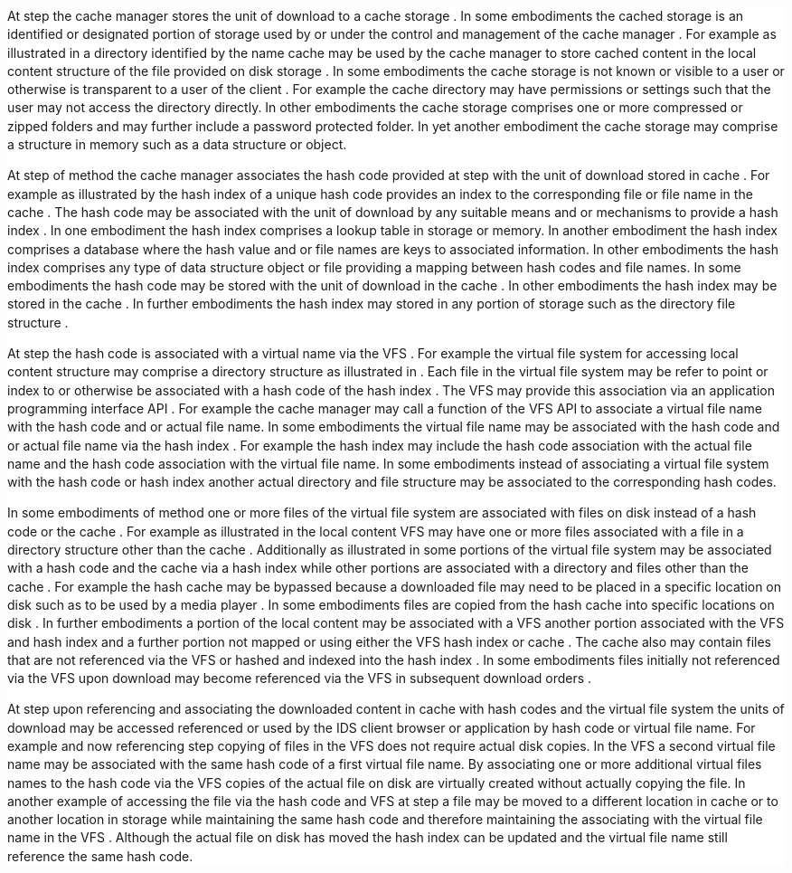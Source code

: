 At step the cache manager stores the unit of download to a cache storage . In some embodiments the cached storage is an identified or designated portion of storage used by or under the control and management of the cache manager . For example as illustrated in a directory identified by the name cache may be used by the cache manager to store cached content in the local content structure of the file provided on disk storage . In some embodiments the cache storage is not known or visible to a user or otherwise is transparent to a user of the client . For example the cache directory may have permissions or settings such that the user may not access the directory directly. In other embodiments the cache storage comprises one or more compressed or zipped folders and may further include a password protected folder. In yet another embodiment the cache storage may comprise a structure in memory such as a data structure or object.

At step of method the cache manager associates the hash code provided at step with the unit of download stored in cache . For example as illustrated by the hash index of a unique hash code provides an index to the corresponding file or file name in the cache . The hash code may be associated with the unit of download by any suitable means and or mechanisms to provide a hash index . In one embodiment the hash index comprises a lookup table in storage or memory. In another embodiment the hash index comprises a database where the hash value and or file names are keys to associated information. In other embodiments the hash index comprises any type of data structure object or file providing a mapping between hash codes and file names. In some embodiments the hash code may be stored with the unit of download in the cache . In other embodiments the hash index may be stored in the cache . In further embodiments the hash index may stored in any portion of storage such as the directory file structure .

At step the hash code is associated with a virtual name via the VFS . For example the virtual file system for accessing local content structure may comprise a directory structure as illustrated in . Each file in the virtual file system may be refer to point or index to or otherwise be associated with a hash code of the hash index . The VFS may provide this association via an application programming interface API . For example the cache manager may call a function of the VFS API to associate a virtual file name with the hash code and or actual file name. In some embodiments the virtual file name may be associated with the hash code and or actual file name via the hash index . For example the hash index may include the hash code association with the actual file name and the hash code association with the virtual file name. In some embodiments instead of associating a virtual file system with the hash code or hash index another actual directory and file structure may be associated to the corresponding hash codes.

In some embodiments of method one or more files of the virtual file system are associated with files on disk instead of a hash code or the cache . For example as illustrated in the local content VFS may have one or more files associated with a file in a directory structure other than the cache . Additionally as illustrated in some portions of the virtual file system may be associated with a hash code and the cache via a hash index while other portions are associated with a directory and files other than the cache . For example the hash cache may be bypassed because a downloaded file may need to be placed in a specific location on disk such as to be used by a media player . In some embodiments files are copied from the hash cache into specific locations on disk . In further embodiments a portion of the local content may be associated with a VFS another portion associated with the VFS and hash index and a further portion not mapped or using either the VFS hash index or cache . The cache also may contain files that are not referenced via the VFS or hashed and indexed into the hash index . In some embodiments files initially not referenced via the VFS upon download may become referenced via the VFS in subsequent download orders .

At step upon referencing and associating the downloaded content in cache with hash codes and the virtual file system the units of download may be accessed referenced or used by the IDS client browser or application by hash code or virtual file name. For example and now referencing step copying of files in the VFS does not require actual disk copies. In the VFS a second virtual file name may be associated with the same hash code of a first virtual file name. By associating one or more additional virtual files names to the hash code via the VFS copies of the actual file on disk are virtually created without actually copying the file. In another example of accessing the file via the hash code and VFS at step a file may be moved to a different location in cache or to another location in storage while maintaining the same hash code and therefore maintaining the associating with the virtual file name in the VFS . Although the actual file on disk has moved the hash index can be updated and the virtual file name still reference the same hash code.
